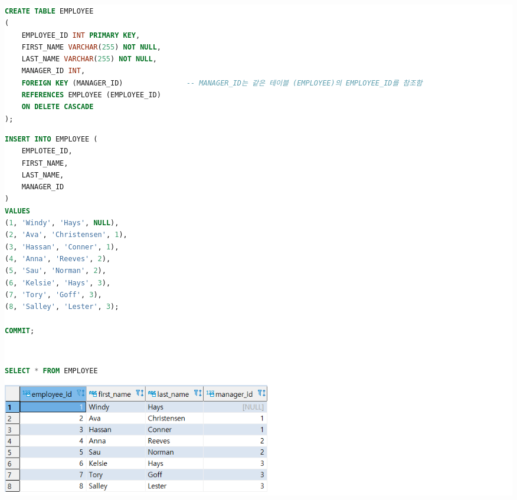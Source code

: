 ```SQL
CREATE TABLE EMPLOYEE
(
    EMPLOYEE_ID INT PRIMARY KEY,
    FIRST_NAME VARCHAR(255) NOT NULL,
    LAST_NAME VARCHAR(255) NOT NULL,
    MANAGER_ID INT,
    FOREIGN KEY (MANAGER_ID)               -- MANAGER_ID는 같은 테이블 (EMPLOYEE)의 EMPLOYEE_ID를 참조함
    REFERENCES EMPLOYEE (EMPLOYEE_ID)
    ON DELETE CASCADE
);
```

```SQL
INSERT INTO EMPLOYEE (
    EMPLOTEE_ID,
    FIRST_NAME,
    LAST_NAME,
    MANAGER_ID
)
VALUES
(1, 'Windy', 'Hays', NULL),
(2, 'Ava', 'Christensen', 1),
(3, 'Hassan', 'Conner', 1),
(4, 'Anna', 'Reeves', 2),
(5, 'Sau', 'Norman', 2),
(6, 'Kelsie', 'Hays', 3),
(7, 'Tory', 'Goff', 3),
(8, 'Salley', 'Lester', 3);

COMMIT;
```

<br />

```SQL
SELECT * FROM EMPLOYEE
```

<img src="/images/S-SQL-Join-2/image-20201111155046250.png" alt="image-20201111155046250" style="zoom:80%;" />

<br />
